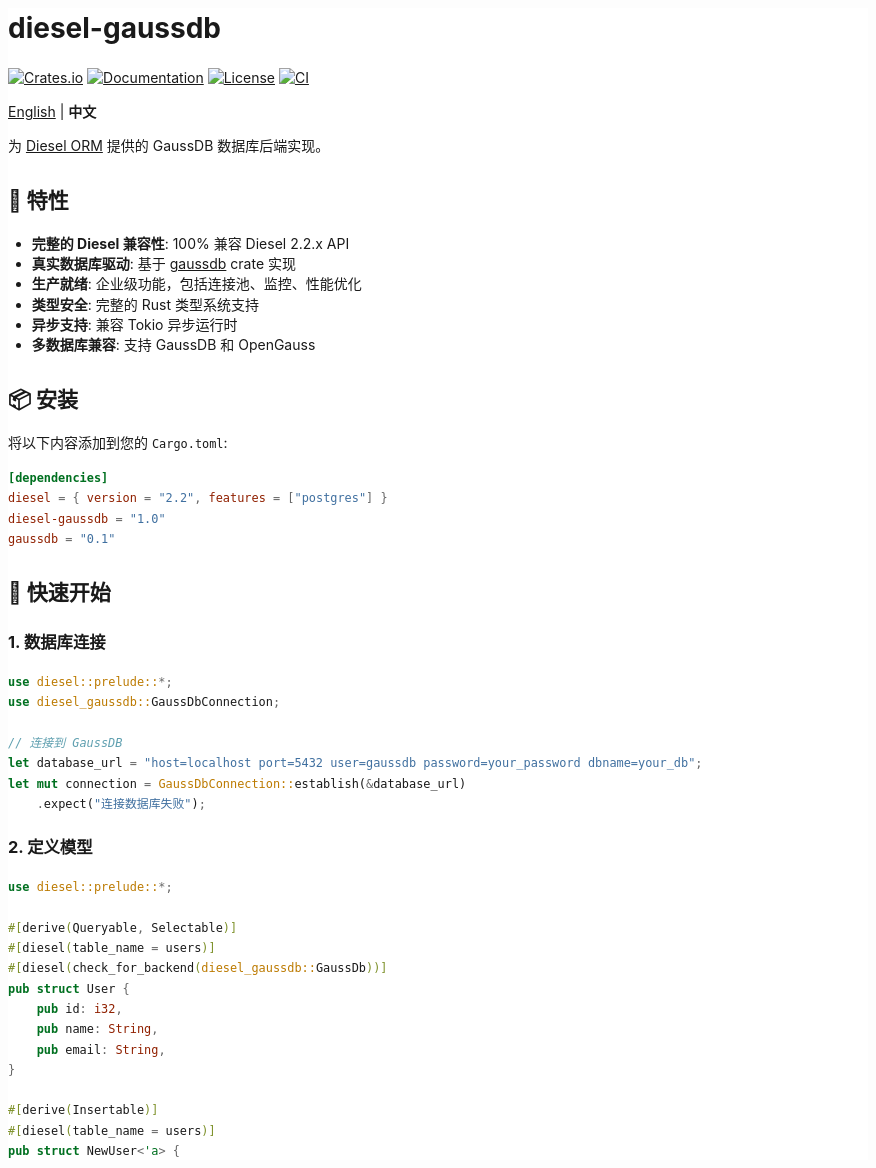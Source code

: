 # diesel-gaussdb

[![Crates.io](https://img.shields.io/crates/v/diesel-gaussdb.svg)](https://crates.io/crates/diesel-gaussdb)
[![Documentation](https://docs.rs/diesel-gaussdb/badge.svg)](https://docs.rs/diesel-gaussdb)
[![License](https://img.shields.io/badge/license-MIT%2FApache--2.0-blue.svg)](LICENSE)
[![CI](https://github.com/HuaweiCloudDeveloper/gaussdb-diesel/workflows/CI/badge.svg)](https://github.com/HuaweiCloudDeveloper/gaussdb-diesel/actions)

[English](README.md) | **中文**

为 [Diesel ORM](https://diesel.rs/) 提供的 GaussDB 数据库后端实现。

## 🚀 特性

- **完整的 Diesel 兼容性**: 100% 兼容 Diesel 2.2.x API
- **真实数据库驱动**: 基于 [gaussdb](https://crates.io/crates/gaussdb) crate 实现
- **生产就绪**: 企业级功能，包括连接池、监控、性能优化
- **类型安全**: 完整的 Rust 类型系统支持
- **异步支持**: 兼容 Tokio 异步运行时
- **多数据库兼容**: 支持 GaussDB 和 OpenGauss

## 📦 安装

将以下内容添加到您的 `Cargo.toml`:

```toml
[dependencies]
diesel = { version = "2.2", features = ["postgres"] }
diesel-gaussdb = "1.0"
gaussdb = "0.1"
```

## 🔧 快速开始

### 1. 数据库连接

```rust
use diesel::prelude::*;
use diesel_gaussdb::GaussDbConnection;

// 连接到 GaussDB
let database_url = "host=localhost port=5432 user=gaussdb password=your_password dbname=your_db";
let mut connection = GaussDbConnection::establish(&database_url)
    .expect("连接数据库失败");
```

### 2. 定义模型

```rust
use diesel::prelude::*;

#[derive(Queryable, Selectable)]
#[diesel(table_name = users)]
#[diesel(check_for_backend(diesel_gaussdb::GaussDb))]
pub struct User {
    pub id: i32,
    pub name: String,
    pub email: String,
}

#[derive(Insertable)]
#[diesel(table_name = users)]
pub struct NewUser<'a> {
```